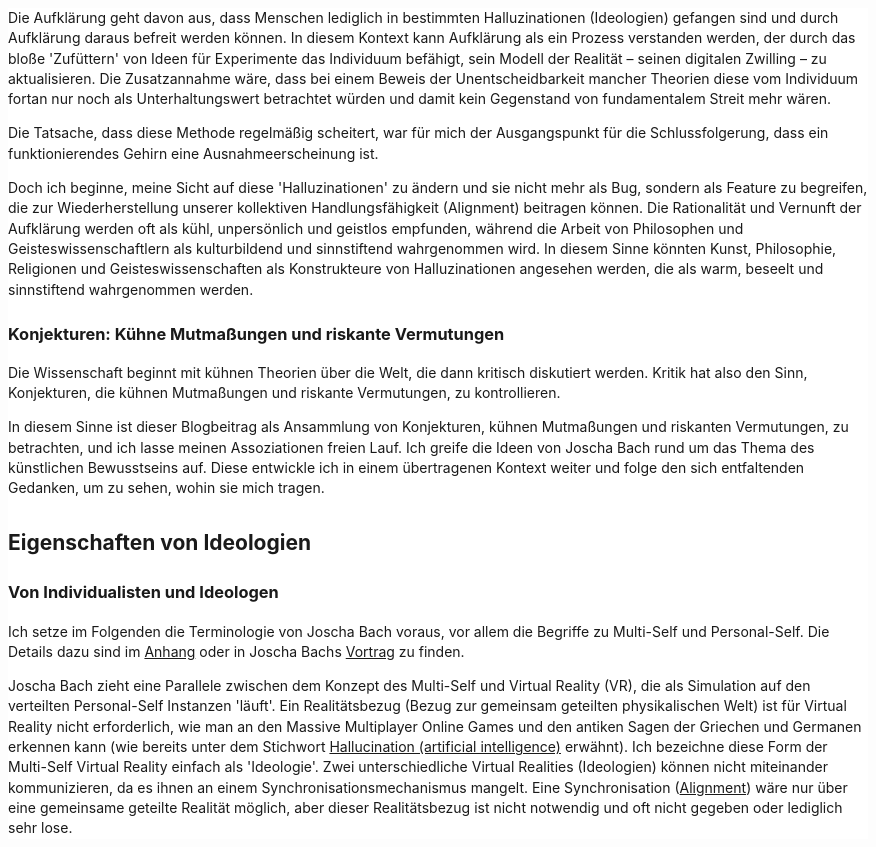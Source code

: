 Die Aufklärung geht davon aus, dass Menschen lediglich in bestimmten Halluzinationen (Ideologien) gefangen sind und durch Aufklärung daraus befreit
werden können.  In diesem Kontext kann Aufklärung als ein Prozess verstanden werden, der durch das bloße 'Zufüttern' von Ideen für Experimente das
Individuum befähigt, sein Modell der Realität – seinen digitalen Zwilling – zu aktualisieren.  Die Zusatzannahme wäre, dass bei einem Beweis der
Unentscheidbarkeit mancher Theorien diese vom Individuum fortan nur noch als Unterhaltungswert betrachtet würden und damit kein Gegenstand von
fundamentalem Streit mehr wären.

Die Tatsache, dass diese Methode regelmäßig scheitert, war für mich der Ausgangspunkt für die Schlussfolgerung, dass ein funktionierendes Gehirn eine
Ausnahmeerscheinung ist.

Doch ich beginne, meine Sicht auf diese 'Halluzinationen' zu ändern und sie nicht mehr als Bug, sondern als Feature zu begreifen, die zur
Wiederherstellung unserer kollektiven Handlungsfähigkeit (Alignment) beitragen können.  Die Rationalität und Vernunft der Aufklärung werden oft als
kühl, unpersönlich und geistlos empfunden, während die Arbeit von Philosophen und Geisteswissenschaftlern als kulturbildend und sinnstiftend
wahrgenommen wird.  In diesem Sinne könnten Kunst, Philosophie, Religionen und Geisteswissenschaften als Konstrukteure von Halluzinationen angesehen
werden, die als warm, beseelt und sinnstiftend wahrgenommen werden.

### Konjekturen: Kühne Mutmaßungen und riskante Vermutungen

Die Wissenschaft beginnt mit kühnen Theorien über die Welt, die dann kritisch diskutiert werden. Kritik hat also den Sinn, Konjekturen, die kühnen
Mutmaßungen und riskante Vermutungen, zu kontrollieren.

In diesem Sinne ist dieser Blogbeitrag als Ansammlung von Konjekturen, kühnen Mutmaßungen und riskanten Vermutungen, zu betrachten, und ich lasse meinen
Assoziationen freien Lauf. Ich greife die Ideen von Joscha Bach rund um das Thema des künstlichen Bewusstseins auf. Diese entwickle ich in einem
übertragenen Kontext weiter und folge den sich entfaltenden Gedanken, um zu sehen, wohin sie mich tragen.

## Eigenschaften von Ideologien

### Von Individualisten und Ideologen

Ich setze im Folgenden die Terminologie von Joscha Bach voraus, vor allem die Begriffe zu Multi-Self und Personal-Self.  Die Details dazu sind im
[Anhang](#anhang) oder in Joscha Bachs [Vortrag](https://media.ccc.de/v/37c3-12167-synthetic_sentience) zu finden.

Joscha Bach zieht eine Parallele zwischen dem Konzept des Multi-Self und Virtual Reality (VR), die als Simulation auf den verteilten Personal-Self
Instanzen 'läuft'. Ein Realitätsbezug (Bezug zur gemeinsam geteilten physikalischen Welt) ist für Virtual Reality nicht erforderlich, wie man an den
Massive Multiplayer Online Games und den antiken Sagen der Griechen und Germanen erkennen kann (wie bereits unter dem Stichwort [Hallucination
(artificial intelligence)](https://en.wikipedia.org/wiki/Hallucination_(artificial_intelligence)) erwähnt). Ich bezeichne diese Form der Multi-Self
Virtual Reality einfach als 'Ideologie'. Zwei unterschiedliche Virtual Realities (Ideologien) können nicht miteinander kommunizieren, da es ihnen an
einem Synchronisationsmechanismus mangelt. Eine Synchronisation ([Alignment](https://en.wikipedia.org/wiki/AI_alignment)) wäre nur über eine
gemeinsame geteilte Realität möglich, aber dieser Realitätsbezug ist nicht notwendig und oft nicht gegeben oder lediglich sehr lose.

